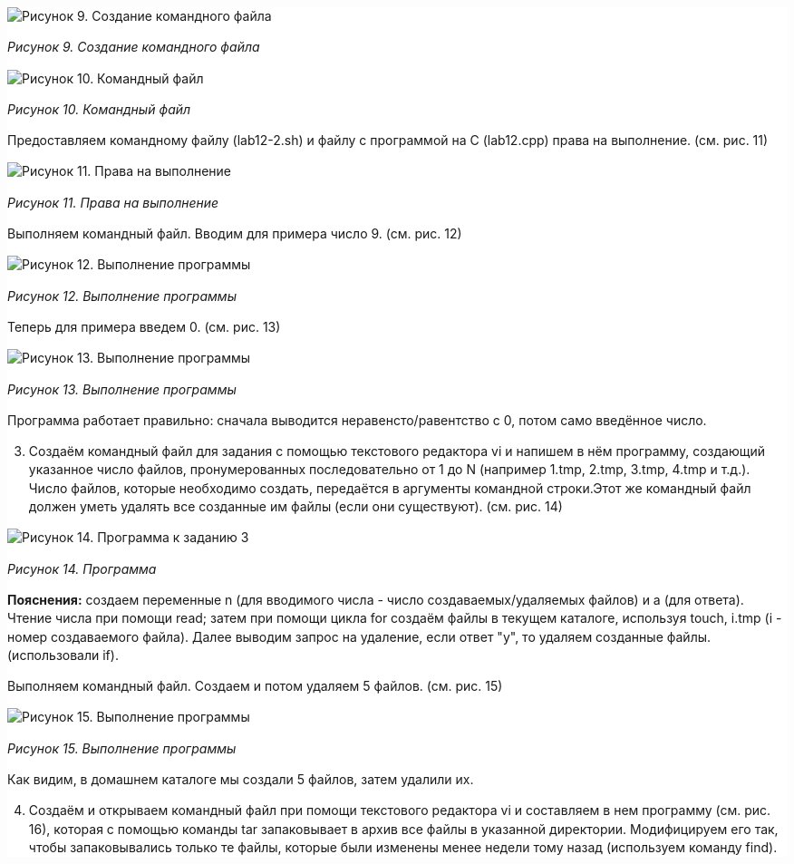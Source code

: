 ![Рисунок 9. Создание командного файла](https://i.imgur.com/tyHFdqs.png)

*Рисунок 9. Создание командного файла*

![Рисунок 10. Командный файл](https://i.imgur.com/tXdz2x4.png)

*Рисунок 10. Командный файл*

Предоставляем командному файлу (lab12-2.sh) и файлу с программой на С (lab12.cpp) права на выполнение. (см. рис. 11)

![Рисунок 11. Права на выполнение](https://i.imgur.com/gjUZ0xP.png)

*Рисунок 11. Права на выполнение*

Выполняем командный файл. Вводим для примера число 9. (см. рис. 12)

![Рисунок 12. Выполнение программы](https://i.imgur.com/taycaCJ.png)

*Рисунок 12. Выполнение программы*

Теперь для примера введем 0. (см. рис. 13)

![Рисунок 13. Выполнение программы](https://i.imgur.com/kmgTqnt.png)

*Рисунок 13. Выполнение программы*

Программа работает правильно: сначала выводится неравенсто/равентство с 0, потом само введённое число.

3. Создаём командный файл для задания  с помощью текстового редактора vi и напишем в нём программу, создающий указанное число файлов, пронумерованных последовательно от 1 до N (например 1.tmp, 2.tmp, 3.tmp, 4.tmp и т.д.). Число файлов, которые необходимо создать, передаётся в аргументы командной строки.Этот же командный файл должен уметь удалять все созданные им файлы (если они существуют). (см. рис. 14)

![Рисунок 14. Программа к заданию 3](https://i.imgur.com/2crRWv7.png)

*Рисунок 14. Программа*

**Пояснения:** создаем переменные n (для вводимого числа - число создаваемых/удаляемых файлов) и a (для ответа). Чтение числа при помощи read; затем при помощи цикла for создаём файлы в текущем каталоге, используя touch, i.tmp (i - номер создаваемого файла). Далее выводим запрос на удаление, если ответ "y", то удаляем созданные файлы. (использовали if). 

Выполняем командный файл. Создаем и потом удаляем 5 файлов. (см. рис. 15)

![Рисунок 15. Выполнение программы](https://i.imgur.com/I5cKnT2.png)

*Рисунок 15. Выполнение программы*

Как видим, в домашнем каталоге мы создали 5 файлов, затем удалили их. 

4. Создаём и открываем командный файл при помощи текстового редактора vi и составляем в нем программу (см. рис. 16), которая  с помощью команды tar запаковывает в архив все файлы в указанной директории. Модифицируем его так, чтобы запаковывались только те файлы, которые были изменены менее недели тому назад (используем команду find).
